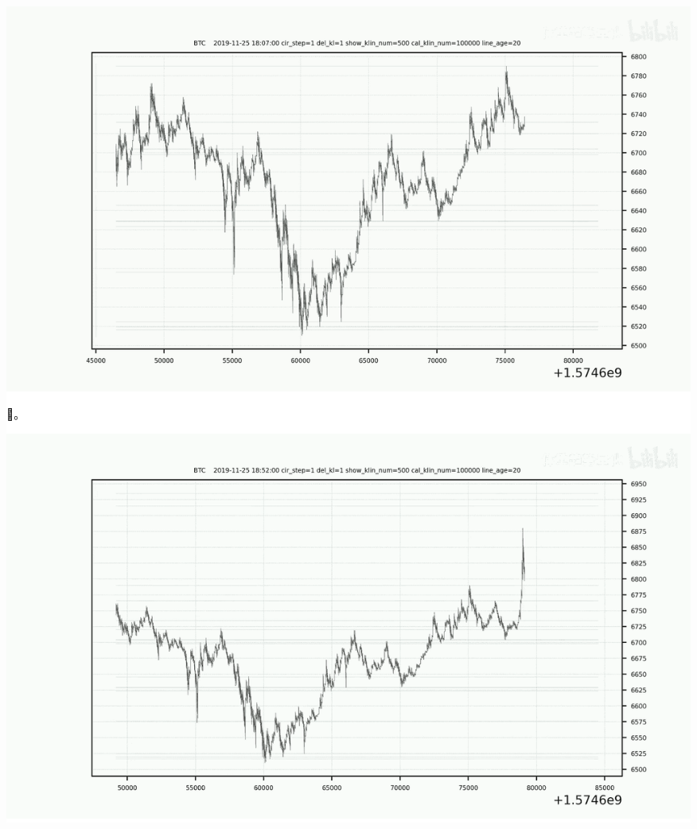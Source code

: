 ![](img/b2b75b3ba6f07db6b79bed6a395c1337_222.png)

🎼。

![](img/b2b75b3ba6f07db6b79bed6a395c1337_224.png)
